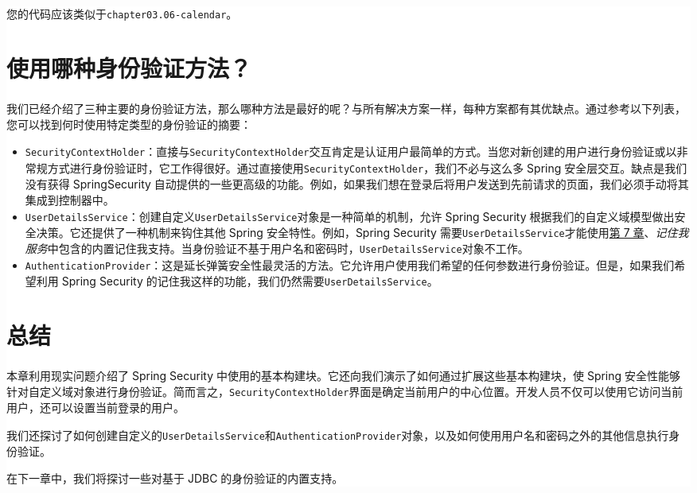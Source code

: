 您的代码应该类似于`chapter03.06-calendar`。

# 使用哪种身份验证方法？

我们已经介绍了三种主要的身份验证方法，那么哪种方法是最好的呢？与所有解决方案一样，每种方案都有其优缺点。通过参考以下列表，您可以找到何时使用特定类型的身份验证的摘要：

*   `SecurityContextHolder`：直接与`SecurityContextHolder`交互肯定是认证用户最简单的方式。当您对新创建的用户进行身份验证或以非常规方式进行身份验证时，它工作得很好。通过直接使用`SecurityContextHolder`，我们不必与这么多 Spring 安全层交互。缺点是我们没有获得 SpringSecurity 自动提供的一些更高级的功能。例如，如果我们想在登录后将用户发送到先前请求的页面，我们必须手动将其集成到控制器中。
*   `UserDetailsService`：创建自定义`UserDetailsService`对象是一种简单的机制，允许 Spring Security 根据我们的自定义域模型做出安全决策。它还提供了一种机制来钩住其他 Spring 安全特性。例如，Spring Security 需要`UserDetailsService`才能使用[第 7 章](07.html)、*记住我服务*中包含的内置记住我支持。当身份验证不基于用户名和密码时，`UserDetailsService`对象不工作。
*   `AuthenticationProvider`：这是延长弹簧安全性最灵活的方法。它允许用户使用我们希望的任何参数进行身份验证。但是，如果我们希望利用 Spring Security 的记住我这样的功能，我们仍然需要`UserDetailsService`。

# 总结

本章利用现实问题介绍了 Spring Security 中使用的基本构建块。它还向我们演示了如何通过扩展这些基本构建块，使 Spring 安全性能够针对自定义域对象进行身份验证。简而言之，`SecurityContextHolder`界面是确定当前用户的中心位置。开发人员不仅可以使用它访问当前用户，还可以设置当前登录的用户。

我们还探讨了如何创建自定义的`UserDetailsService`和`AuthenticationProvider`对象，以及如何使用用户名和密码之外的其他信息执行身份验证。

在下一章中，我们将探讨一些对基于 JDBC 的身份验证的内置支持。